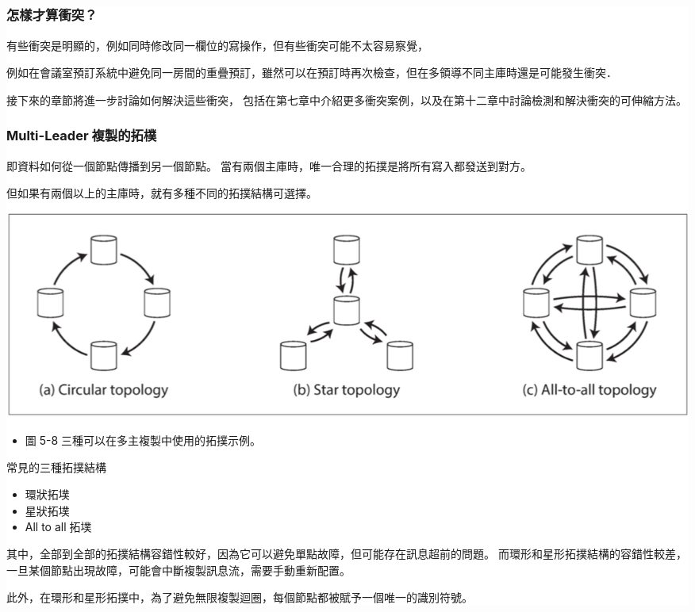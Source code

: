 ### 怎樣才算衝突？

有些衝突是明顯的，例如同時修改同一欄位的寫操作，但有些衝突可能不太容易察覺，

例如在會議室預訂系統中避免同一房間的重疊預訂，雖然可以在預訂時再次檢查，但在多領導不同主庫時還是可能發生衝突．

接下來的章節將進一步討論如何解決這些衝突，
包括在第七章中介紹更多衝突案例，以及在第十二章中討論檢測和解決衝突的可伸縮方法。

### Multi-Leader 複製的拓樸

即資料如何從一個節點傳播到另一個節點。
當有兩個主庫時，唯一合理的拓撲是將所有寫入都發送到對方。

但如果有兩個以上的主庫時，就有多種不同的拓撲結構可選擇。

<div class="flex justify-between">
  <img src="images/ddia/chapter5/fig5-8.png" />
</div>

- 圖 5-8 三種可以在多主複製中使用的拓撲示例。

常見的三種拓撲結構

- 環狀拓墣
- 星狀拓墣
- All to all 拓墣

其中，全部到全部的拓撲結構容錯性較好，因為它可以避免單點故障，但可能存在訊息超前的問題。
而環形和星形拓撲結構的容錯性較差，一旦某個節點出現故障，可能會中斷複製訊息流，需要手動重新配置。

此外，在環形和星形拓撲中，為了避免無限複製迴圈，每個節點都被賦予一個唯一的識別符號。

<div class="flex justify-between">